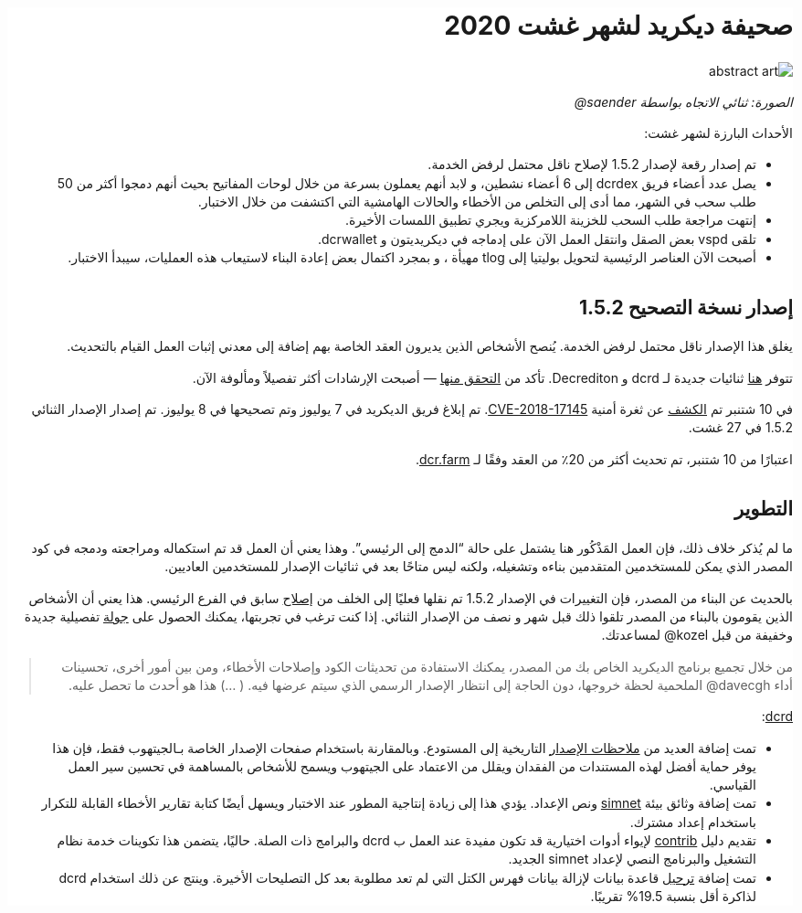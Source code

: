 <div dir="rtl">

# صحيفة ديكريد لشهر غشت 2020

![abstract art](../img/journal-202008-384.png)

_الصورة: ثنائي الاتجاه بواسطة saender@_

الأحداث البارزة لشهر غشت:

* تم إصدار رقعة لإصدار 1.5.2 لإصلاح ناقل محتمل لرفض الخدمة.
* يصل عدد أعضاء فريق dcrdex إلى 6 أعضاء نشطين، و لابد أنهم يعملون بسرعة من خلال لوحات المفاتيح بحيث أنهم دمجوا أكثر من 50 طلب سحب في الشهر، مما  أدى إلى التخلص من الأخطاء والحالات الهامشية التي اكتشفت من خلال الاختبار.
* إنتهت مراجعة طلب السحب للخزينة اللامركزية ويجري تطبيق اللمسات الأخيرة.
* تلقى vspd بعض الصقل وانتقل العمل الآن على إدماجه في ديكريديتون و dcrwallet.
* أصبحت الآن العناصر الرئيسية لتحويل بوليتيا إلى tlog مهيأة ، و بمجرد اكتمال بعض إعادة البناء لاستيعاب هذه العمليات، سيبدأ الاختبار.

## إصدار نسخة التصحيح 1.5.2

يغلق هذا الإصدار ناقل محتمل لرفض الخدمة. يُنصح الأشخاص الذين يديرون العقد الخاصة بهم إضافة إلى معدني إثبات العمل القيام بالتحديث.

تتوفر [هنا](https://github.com/decred/decred-binaries/releases/tag/v1.5.2) ثنائيات جديدة  لـ dcrd و Decrediton. تأكد من [التحقق منها](https://docs.decred.org/advanced/verifying-binaries/) — أصبحت الإرشادات أكثر تفصيلاً ومألوفة الآن.

في 10 شتنبر تم [الكشف](https://invdos.net/) عن ثغرة أمنية [CVE-2018-17145](https://nvd.nist.gov/vuln/detail/CVE-2018-17145). تم إبلاغ فريق الديكريد في 7 يوليوز وتم تصحيحها في 8 يوليوز. تم إصدار الإصدار الثنائي 1.5.2 في 27 غشت.

اعتبارًا من 10 شتنبر، تم تحديث أكثر من 20٪ من العقد وفقًا لـ [dcr.farm](https://charts.dcr.farm/d/000000014/nodes).

## التطوير

ما لم يُذكر خلاف ذلك، فإن العمل المَذْكُور هنا يشتمل على حالة “الدمج إلى الرئيسي”. وهذا يعني أن العمل قد تم استكماله ومراجعته ودمجه في كود المصدر الذي يمكن للمستخدمين المتقدمين بناءه وتشغيله، ولكنه ليس متاحًا بعد في ثنائيات الإصدار للمستخدمين العاديين.

بالحديث عن البناء من المصدر، فإن التغييرات في الإصدار 1.5.2 تم نقلها فعليًا إلى الخلف من [إصلاح](https://github.com/decred/dcrd/pull/2253) سابق في الفرع الرئيسي. هذا يعني أن الأشخاص الذين يقومون بالبناء من المصدر تلقوا ذلك قبل شهر و نصف من الإصدار الثنائي. إذا كنت ترغب في تجربتها، يمكنك الحصول على [جولة](https://medium.com/@artikozel/the-decred-node-back-to-the-source-part-one-27d4576e7e1c) تفصيلية جديدة وخفيفة من قبل kozel@ لمساعدتك.

> من خلال تجميع برنامج الديكريد الخاص بك من المصدر، يمكنك الاستفادة من تحديثات الكود وإصلاحات الأخطاء، ومن بين أمور أخرى، تحسينات أداء davecgh@ الملحمية لحظة خروجها، دون الحاجة إلى انتظار الإصدار الرسمي الذي سيتم عرضها فيه. ( …) هذا هو أحدث ما تحصل عليه.

[dcrd](https://github.com/decred/dcrd):

* تمت إضافة العديد من [ملاحظات الإصدار](https://github.com/decred/dcrd/pull/2314) التاريخية إلى المستودع. وبالمقارنة باستخدام صفحات الإصدار الخاصة بـالجيتهوب فقط، فإن هذا يوفر حماية أفضل لهذه المستندات من الفقدان ويقلل من الاعتماد على الجيتهوب ويسمح للأشخاص بالمساهمة في تحسين سير العمل القياسي.
* تمت إضافة وثائق بيئة [simnet](https://github.com/decred/dcrd/pull/2315) ونص الإعداد. يؤدي هذا إلى زيادة إنتاجية المطور عند الاختبار ويسهل أيضًا كتابة تقارير الأخطاء القابلة للتكرار باستخدام إعداد مشترك.
* تقديم دليل [contrib](https://github.com/decred/dcrd/pull/2317) لإيواء أدوات اختيارية قد تكون مفيدة عند العمل ب dcrd والبرامج ذات الصلة. حاليًا، يتضمن هذا تكوينات خدمة نظام التشغيل والبرنامج النصي لإعداد simnet الجديد.
* تمت إضافة [ترحيل](https://github.com/decred/dcrd/pull/2321) قاعدة بيانات لإزالة بيانات فهرس الكتل التي لم تعد مطلوبة بعد كل التصليحات الأخيرة. وينتج عن ذلك استخدام dcrd لذاكرة أقل بنسبة 19.5% تقريبًا.
